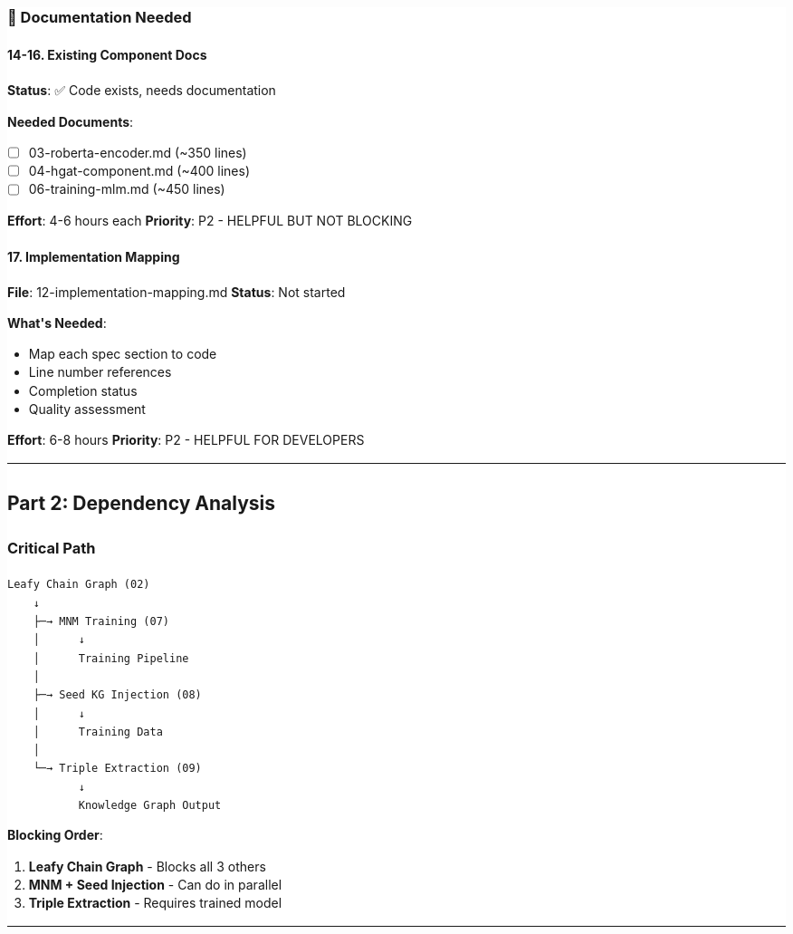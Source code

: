 
### 📄 Documentation Needed

#### 14-16. Existing Component Docs
**Status**: ✅ Code exists, needs documentation

**Needed Documents**:
- [ ] 03-roberta-encoder.md (~350 lines)
- [ ] 04-hgat-component.md (~400 lines)
- [ ] 06-training-mlm.md (~450 lines)

**Effort**: 4-6 hours each
**Priority**: P2 - HELPFUL BUT NOT BLOCKING

#### 17. Implementation Mapping
**File**: 12-implementation-mapping.md
**Status**: Not started

**What's Needed**:
- Map each spec section to code
- Line number references
- Completion status
- Quality assessment

**Effort**: 6-8 hours
**Priority**: P2 - HELPFUL FOR DEVELOPERS

---

## Part 2: Dependency Analysis

### Critical Path

```
Leafy Chain Graph (02)
    ↓
    ├─→ MNM Training (07)
    │      ↓
    │      Training Pipeline
    │
    ├─→ Seed KG Injection (08)
    │      ↓
    │      Training Data
    │
    └─→ Triple Extraction (09)
           ↓
           Knowledge Graph Output
```

**Blocking Order**:
1. **Leafy Chain Graph** - Blocks all 3 others
2. **MNM + Seed Injection** - Can do in parallel
3. **Triple Extraction** - Requires trained model

---